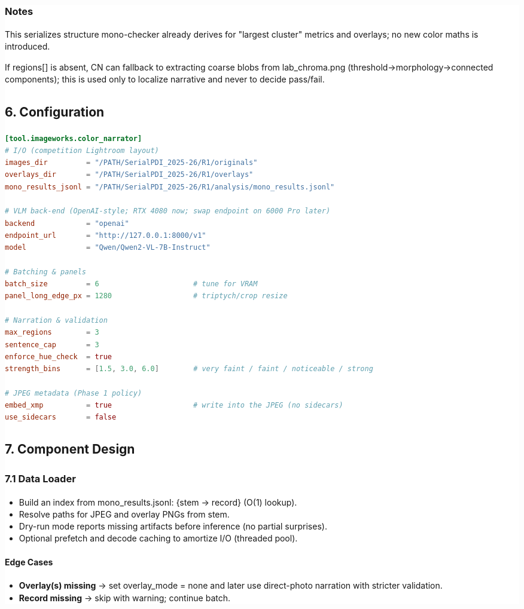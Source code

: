 ### Notes

This serializes structure mono-checker already derives for "largest cluster" metrics and overlays; no new color maths is introduced.

If regions[] is absent, CN can fallback to extracting coarse blobs from lab_chroma.png (threshold→morphology→connected components); this is used only to localize narrative and never to decide pass/fail.

## 6. Configuration

```toml
[tool.imageworks.color_narrator]
# I/O (competition Lightroom layout)
images_dir         = "/PATH/SerialPDI_2025-26/R1/originals"
overlays_dir       = "/PATH/SerialPDI_2025-26/R1/overlays"
mono_results_jsonl = "/PATH/SerialPDI_2025-26/R1/analysis/mono_results.jsonl"

# VLM back-end (OpenAI-style; RTX 4080 now; swap endpoint on 6000 Pro later)
backend            = "openai"
endpoint_url       = "http://127.0.0.1:8000/v1"
model              = "Qwen/Qwen2-VL-7B-Instruct"

# Batching & panels
batch_size         = 6                      # tune for VRAM
panel_long_edge_px = 1280                   # triptych/crop resize

# Narration & validation
max_regions        = 3
sentence_cap       = 3
enforce_hue_check  = true
strength_bins      = [1.5, 3.0, 6.0]        # very faint / faint / noticeable / strong

# JPEG metadata (Phase 1 policy)
embed_xmp          = true                   # write into the JPEG (no sidecars)
use_sidecars       = false
```

## 7. Component Design

### 7.1 Data Loader

- Build an index from mono_results.jsonl: {stem → record} (O(1) lookup).
- Resolve paths for JPEG and overlay PNGs from stem.
- Dry-run mode reports missing artifacts before inference (no partial surprises).
- Optional prefetch and decode caching to amortize I/O (threaded pool).

#### Edge Cases

- **Overlay(s) missing** → set overlay_mode = none and later use direct-photo narration with stricter validation.
- **Record missing** → skip with warning; continue batch.
